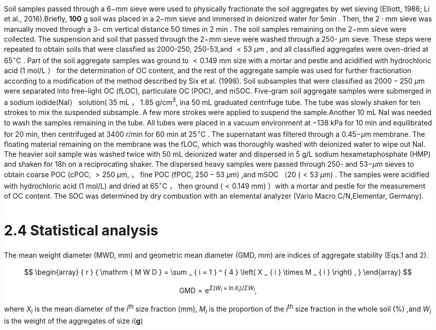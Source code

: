 Soil samples passed through a $6 \mathrm { - m m }$ sieve were used to physically fractionate the soil aggregates by wet sieving (Elliott, 1986; Li et al., 2016).Briefly, $\boldsymbol { 1 0 0 } \ \mathrm { g }$ soil was placed in a $2 \mathrm { - m m }$ sieve and immersed in deionized water for $5 \mathrm { { m i n } }$ . Then, the $2 { \cdot } \mathrm { m m }$ sieve was manually moved through a 3- cm vertical distance 5O times in $2 \ \mathrm { m i n }$ . The soil samples remaining on the $2 \mathrm { - m m }$ sieve were collected. The suspension and soil that passed through the $2 \mathrm { - m m }$ sieve were washed through a 250- $\mu \mathrm { m }$ sieve. These steps were repeated to obtain soils that were classfied as 2000-250, 250-53,and $< 5 3 ~ \mu \mathrm { m }$ , and all classified aggregates were oven-dried at $6 5 ^ { \circ } \mathrm { C }$ . Part of the soil aggregate samples was ground to $< 0 . 1 4 9 \ \mathrm { m m }$ size with a mortar and pestle and acidified with hydrochloric acid (1 $\mathrm { m o l / L }$ ） for the determination of OC content, and the rest of the aggregate sample was used for further fractionation according to a modification of the method described by Six et al. (1998). Soil subsamples that were classified as $2 0 0 0 { - } 2 5 0 ~ \mu \mathrm { m }$ were separated into free-light OC (fLOC), particulate OC (POC), and mSOC. Five-gram soil aggregate samples were submerged in a sodium iodide(NaI） solution( $3 5 ~ \mathrm { m L }$ ， $1 . 8 5 ~ \mathrm { g } / \mathrm { c m } ^ { 3 } ,$ ina $5 0 ~ \mathrm { m L }$ graduated centrifuge tube. The tube was slowly shaken for ten strokes to mix the suspended subsample. A few more strokes were applied to suspend the sample.Another $1 0 ~ \mathrm { m L }$ NaI was needed to wash the samples remaining in the tube. All tubes were placed in a vacuum environment at $- 1 3 8 \ \mathrm { k P a }$ for $1 0 ~ \mathrm { { m i n } }$ and equilibrated for 20 min, then centrifuged at $3 4 0 0 ~ \mathrm { r / m i n }$ for $6 0 ~ \mathrm { { m i n } }$ at $2 5 ^ { \circ } \mathrm { C }$ . The supernatant was filtered through a $0 . 4 5 \mathrm { - } \mu \mathrm { m }$ membrane. The floating material remaining on the membrane was the fLOC, which was thoroughly washed with deionized water to wipe out NaI. The heavier soil sample was washed twice with $5 0 ~ \mathrm { m L }$ deionized water and dispersed in $5 ~ \mathrm { g / L }$ sodium hexametaphosphate (HMP) and shaken for $1 8 \mathrm { h }$ on a reciprocating shaker. The dispersed heavy samples were passed through 250- and $5 3 \mathrm { - } \mu \mathrm { m }$ sieves to obtain coarse POC (cPOC, ${ > } 2 5 0 ~ \mu \mathrm { m } ,$ ， fine POC (fPOC, $2 5 0 { - } 5 3 ~ \mu \mathrm { m } )$ ,and $\mathrm { m S O C }$ （20 $( < 5 3 ~ \mu \mathrm { m } )$ . The samples were acidified with hydrochloric acid $( 1 ~ \mathrm { m o l / L } )$ and dried at $6 5 ^ { \circ } \mathrm { C }$ ， then ground $( < 0 . 1 4 9 \ \mathrm { m m } )$ ）with a mortar and pestle for the measurement of OC content. The SOC was determined by dry combustion with an elemental analyzer (Vario Macro C/N,Elementar, Germany).

# 2.4 Statistical analysis

The mean weight diameter (MWD, mm) and geometric mean diameter (GMD, mm) are indices of aggregate stability (Eqs.1 and 2).

$$
\begin{array} { r } { \mathrm { M W D } = \sum _ { i = 1 } ^ { 4 } \left( X _ { i } \times M _ { i } \right) , } \end{array}
$$

$$
\mathrm { G M D } = \mathrm { e } ^ { \Sigma ( W _ { i } \times \ln X _ { i } ) / \Sigma W _ { i } } ,
$$

where $X _ { i }$ is the mean diameter of the $i ^ { \mathrm { t h } }$ size fraction (mm), $M _ { i }$ is the proportion of the $i ^ { \mathrm { t h } }$ size fraction in the whole soil $( \% )$ ,and $W _ { i }$ is the weight of the aggregates of size $i \left( \mathbf { g } \right)$
